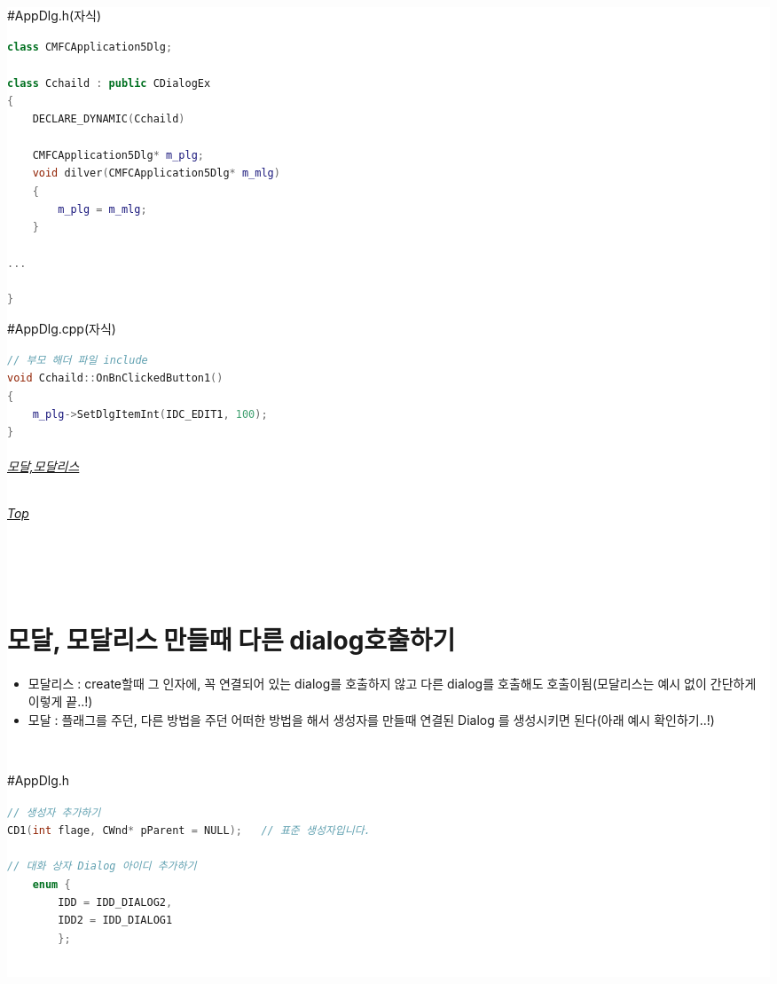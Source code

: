 #AppDlg.h(자식)
~~~c++
class CMFCApplication5Dlg;

class Cchaild : public CDialogEx
{
	DECLARE_DYNAMIC(Cchaild)
	
	CMFCApplication5Dlg* m_plg;
	void dilver(CMFCApplication5Dlg* m_mlg)
	{
		m_plg = m_mlg;
	}
	
...

}
~~~

#AppDlg.cpp(자식)
~~~c++
// 부모 해더 파일 include
void Cchaild::OnBnClickedButton1()
{
	m_plg->SetDlgItemInt(IDC_EDIT1, 100);
}
~~~

###### [모달,모달리스](#모달모달리스)
###### [Top](#top)

<br/>
<br/>

# 모달, 모달리스 만들때 다른 dialog호출하기
  - 모달리스 : create할때 그 인자에, 꼭 연결되어 있는 dialog를 호출하지 않고 다른 dialog를 호출해도 호출이됨(모달리스는 예시 없이 간단하게 이렇게 끝..!)
  - 모달 : 플래그를 주던, 다른 방법을 주던 어떠한 방법을 해서 생성자를 만들때 연결된 Dialog 를 생성시키면 된다(아래 예시 확인하기..!)

<br/>

#AppDlg.h
~~~c++
// 생성자 추가하기
CD1(int flage, CWnd* pParent = NULL);   // 표준 생성자입니다.

// 대화 상자 Dialog 아이디 추가하기
	enum {
		IDD = IDD_DIALOG2,
		IDD2 = IDD_DIALOG1
		};
~~~

<br/>
